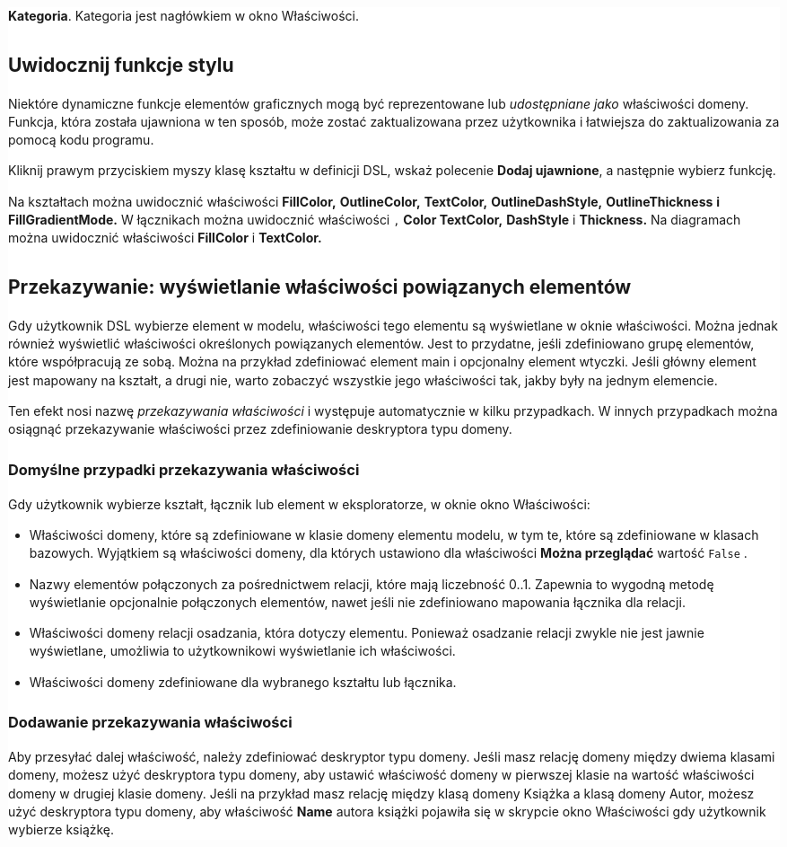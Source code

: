 **Kategoria**. Kategoria jest nagłówkiem w okno Właściwości.

## <a name="expose-style-features"></a>Uwidocznij funkcje stylu

Niektóre dynamiczne funkcje elementów graficznych mogą być reprezentowane lub *udostępniane jako* właściwości domeny. Funkcja, która została ujawniona w ten sposób, może zostać zaktualizowana przez użytkownika i łatwiejsza do zaktualizowania za pomocą kodu programu.

Kliknij prawym przyciskiem myszy klasę kształtu w definicji DSL, wskaż polecenie **Dodaj ujawnione**, a następnie wybierz funkcję.

Na kształtach można uwidocznić właściwości **FillColor,** **OutlineColor,** **TextColor,** **OutlineDashStyle,** **OutlineThickness** **i FillGradientMode.** W łącznikach można uwidocznić właściwości `,` **Color TextColor,** **DashStyle** i **Thickness.** Na diagramach można uwidocznić właściwości **FillColor** i **TextColor.**

## <a name="forwarding-display-properties-of-related-elements"></a>Przekazywanie: wyświetlanie właściwości powiązanych elementów

Gdy użytkownik DSL wybierze element w modelu, właściwości tego elementu są wyświetlane w oknie właściwości. Można jednak również wyświetlić właściwości określonych powiązanych elementów. Jest to przydatne, jeśli zdefiniowano grupę elementów, które współpracują ze sobą. Można na przykład zdefiniować element main i opcjonalny element wtyczki. Jeśli główny element jest mapowany na kształt, a drugi nie, warto zobaczyć wszystkie jego właściwości tak, jakby były na jednym elemencie.

Ten efekt nosi nazwę *przekazywania właściwości* i występuje automatycznie w kilku przypadkach. W innych przypadkach można osiągnąć przekazywanie właściwości przez zdefiniowanie deskryptora typu domeny.

### <a name="default-property-forwarding-cases"></a>Domyślne przypadki przekazywania właściwości

Gdy użytkownik wybierze kształt, łącznik lub element w eksploratorze, w oknie okno Właściwości:

- Właściwości domeny, które są zdefiniowane w klasie domeny elementu modelu, w tym te, które są zdefiniowane w klasach bazowych. Wyjątkiem są właściwości domeny, dla których ustawiono dla właściwości **Można przeglądać** wartość `False` .

- Nazwy elementów połączonych za pośrednictwem relacji, które mają liczebność 0..1. Zapewnia to wygodną metodę wyświetlanie opcjonalnie połączonych elementów, nawet jeśli nie zdefiniowano mapowania łącznika dla relacji.

- Właściwości domeny relacji osadzania, która dotyczy elementu. Ponieważ osadzanie relacji zwykle nie jest jawnie wyświetlane, umożliwia to użytkownikowi wyświetlanie ich właściwości.

- Właściwości domeny zdefiniowane dla wybranego kształtu lub łącznika.

### <a name="add-property-forwarding"></a>Dodawanie przekazywania właściwości

Aby przesyłać dalej właściwość, należy zdefiniować deskryptor typu domeny. Jeśli masz relację domeny między dwiema klasami domeny, możesz użyć deskryptora typu domeny, aby ustawić właściwość domeny w pierwszej klasie na wartość właściwości domeny w drugiej klasie domeny. Jeśli na przykład masz relację  między klasą  domeny Książka a klasą domeny Autor, możesz użyć deskryptora  typu domeny, aby właściwość **Name** autora książki pojawiła się w skrypcie okno Właściwości gdy użytkownik wybierze książkę.
